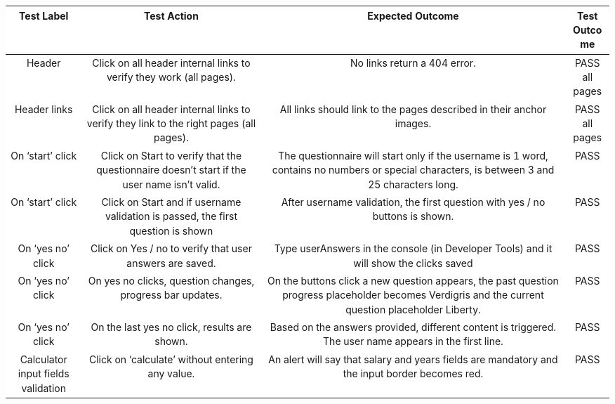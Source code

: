 |                     Test Label                     |                                                              Test Action                                                              |                                                                                                                                                                Expected Outcome                                                                                                                                                                |  Test Outcome  |
|:--------------------------------------------------:|:-------------------------------------------------------------------------------------------------------------------------------------:|:----------------------------------------------------------------------------------------------------------------------------------------------------------------------------------------------------------------------------------------------------------------------------------------------------------------------------------------------:|:--------------:|
| Header                        | Click on all header internal links to verify they work (all pages).                                                                   | No links return a 404 error.                                                                                                                                                                                                                                                                                                                   | PASS all pages |
| Header links                        | Click on all header internal links to verify they link to the right pages (all pages).                                                | All links should link to the pages described in their anchor images.                                                                                                                                                                                                                                                                            | PASS all pages |
| On ‘start’ click                                   | Click on Start to verify that the questionnaire doesn’t start if the user name isn’t valid.                                                        | The questionnaire will start only if the username is 1 word, contains no numbers or special characters, is between 3 and 25 characters long.                                                                                                                                                                                                           | PASS           |
| On ‘start’ click                                   | Click on Start and if username validation is passed, the first question is shown                                                  | After username validation, the first question with yes / no buttons is shown.                                                                                                                                                                                                                                                                         | PASS           |
| On ‘yes no’ click                                  | Click on Yes / no to verify that user answers are saved.                                                                              | Type userAnswers in the console (in Developer Tools) and it will show the clicks saved                                                                                                                                                                                                                                                                                                 | PASS           |
| On ‘yes no’ click                                  | On yes no clicks, question changes, progress bar updates.                                                                             | On the buttons click a new question appears, the past question progress placeholder becomes Verdigris and the current question placeholder Liberty.                                                                                                                                                                                                             | PASS           |
| On ‘yes no’ click                                  | On the last yes no click, results are shown.                                                                                              | Based on the answers provided, different content is triggered. The user name appears in the first line.                                                                                                                                                                                                                                             | PASS           |
| Calculator input fields validation                 | Click on ‘calculate’ without entering any value.                                                                                      | An alert will say that salary and years fields are mandatory and the input border becomes red.                                                                                                                                                                                                                                                     | PASS           |